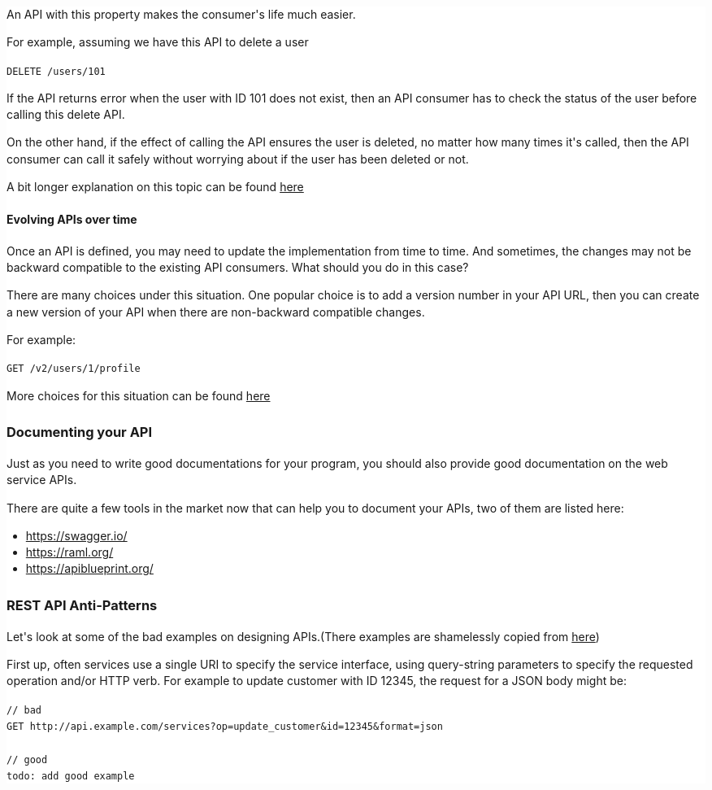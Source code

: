 An API with this property makes the consumer's life much easier. 

For example, assuming we have this API to delete a user

```
DELETE /users/101
```

If the API returns error when the user with ID 101 does not exist, then an API consumer has to check the status of the user before calling this delete API.

On the other hand, if the effect of calling the API ensures the user is deleted, no matter how many times it's called, then the API consumer can call it safely without worrying about if the user has been deleted or not.

A bit longer explanation on this topic can be found [here](http://www.restapitutorial.com/lessons/idempotency.html)

#### Evolving APIs over time

Once an API is defined, you may need to update the implementation from time to time. And sometimes, the changes may not be backward compatible to the existing API consumers. What should you do in this case?

There are many choices under this situation. One popular choice is to add a version number in your API URL, then you can create a new version of your API when there are non-backward compatible changes.

For example:

```
GET /v2/users/1/profile
```

More choices for this situation can be found [here](http://www.lexicalscope.com/blog/2012/03/12/how-are-rest-apis-versioned/) 

### Documenting your API

Just as you need to write good documentations for your program, you should also provide good documentation on the web service APIs.

There are quite a few tools in the market now that can help you to document your APIs, two of them are listed here:
- https://swagger.io/
- https://raml.org/
- https://apiblueprint.org/

### REST API Anti-Patterns

Let's look at some of the bad examples on designing APIs.(There examples are shamelessly copied from [here](http://www.restapitutorial.com/lessons/restfulresourcenaming.html))

First up, often services use a single URI to specify the service interface, using query-string parameters to specify the requested operation and/or HTTP verb. For example to update customer with ID 12345, the request for a JSON body might be:

```
// bad
GET http://api.example.com/services?op=update_customer&id=12345&format=json

// good
todo: add good example
```
